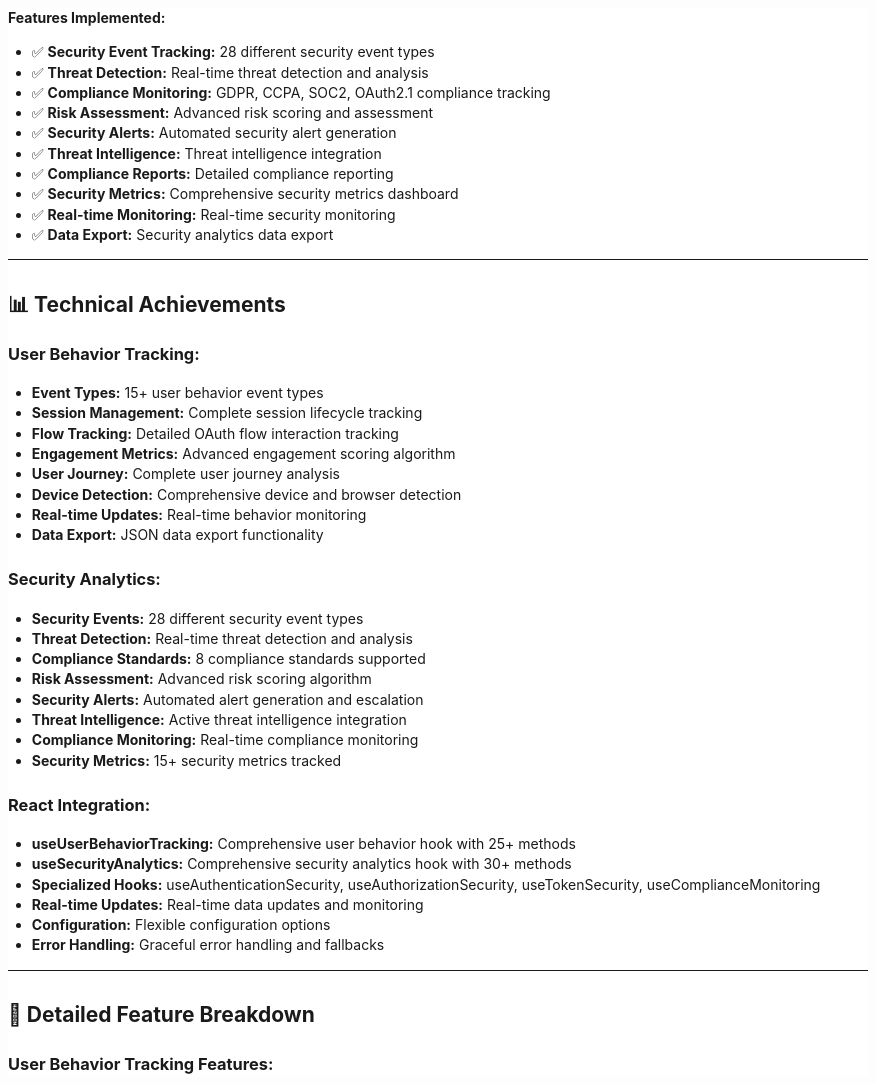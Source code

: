 **Features Implemented:**
- ✅ **Security Event Tracking:** 28 different security event types
- ✅ **Threat Detection:** Real-time threat detection and analysis
- ✅ **Compliance Monitoring:** GDPR, CCPA, SOC2, OAuth2.1 compliance tracking
- ✅ **Risk Assessment:** Advanced risk scoring and assessment
- ✅ **Security Alerts:** Automated security alert generation
- ✅ **Threat Intelligence:** Threat intelligence integration
- ✅ **Compliance Reports:** Detailed compliance reporting
- ✅ **Security Metrics:** Comprehensive security metrics dashboard
- ✅ **Real-time Monitoring:** Real-time security monitoring
- ✅ **Data Export:** Security analytics data export

---

## 📊 **Technical Achievements**

### **User Behavior Tracking:**
- **Event Types:** 15+ user behavior event types
- **Session Management:** Complete session lifecycle tracking
- **Flow Tracking:** Detailed OAuth flow interaction tracking
- **Engagement Metrics:** Advanced engagement scoring algorithm
- **User Journey:** Complete user journey analysis
- **Device Detection:** Comprehensive device and browser detection
- **Real-time Updates:** Real-time behavior monitoring
- **Data Export:** JSON data export functionality

### **Security Analytics:**
- **Security Events:** 28 different security event types
- **Threat Detection:** Real-time threat detection and analysis
- **Compliance Standards:** 8 compliance standards supported
- **Risk Assessment:** Advanced risk scoring algorithm
- **Security Alerts:** Automated alert generation and escalation
- **Threat Intelligence:** Active threat intelligence integration
- **Compliance Monitoring:** Real-time compliance monitoring
- **Security Metrics:** 15+ security metrics tracked

### **React Integration:**
- **useUserBehaviorTracking:** Comprehensive user behavior hook with 25+ methods
- **useSecurityAnalytics:** Comprehensive security analytics hook with 30+ methods
- **Specialized Hooks:** useAuthenticationSecurity, useAuthorizationSecurity, useTokenSecurity, useComplianceMonitoring
- **Real-time Updates:** Real-time data updates and monitoring
- **Configuration:** Flexible configuration options
- **Error Handling:** Graceful error handling and fallbacks

---

## 🎯 **Detailed Feature Breakdown**

### **User Behavior Tracking Features:**
